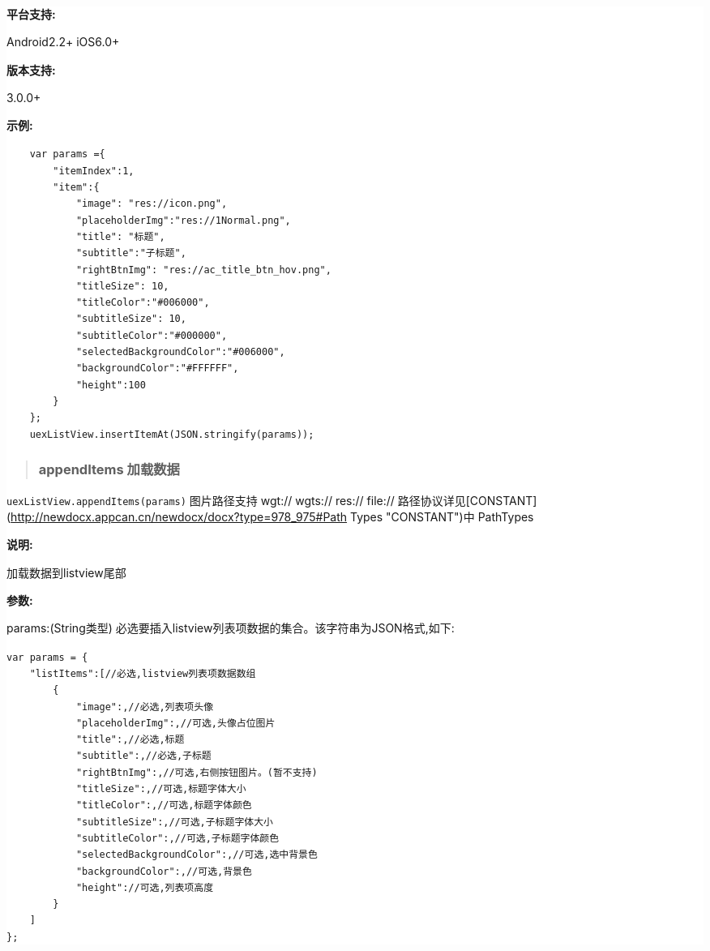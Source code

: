 **平台支持:**

Android2.2+
iOS6.0+

**版本支持:**

3.0.0+

**示例:**

```
    var params ={
        "itemIndex":1,
        "item":{
            "image": "res://icon.png",
            "placeholderImg":"res://1Normal.png",
            "title": "标题",
            "subtitle":"子标题",
            "rightBtnImg": "res://ac_title_btn_hov.png",
            "titleSize": 10,
            "titleColor":"#006000",
            "subtitleSize": 10,
            "subtitleColor":"#000000",
            "selectedBackgroundColor":"#006000",
            "backgroundColor":"#FFFFFF",
            "height":100
        }
    };
    uexListView.insertItemAt(JSON.stringify(params));
```
> ### appendItems 加载数据

`uexListView.appendItems(params)`
图片路径支持 wgt:// wgts:// res:// file://  路径协议详见[CONSTANT](http://newdocx.appcan.cn/newdocx/docx?type=978_975#Path Types "CONSTANT")中 PathTypes 

**说明:**

加载数据到listview尾部

**参数:**

  params:(String类型) 必选要插入listview列表项数据的集合。该字符串为JSON格式,如下:

```
var params = {
    "listItems":[//必选,listview列表项数据数组
        {
            "image":,//必选,列表项头像
            "placeholderImg":,//可选,头像占位图片
            "title":,//必选,标题
            "subtitle":,//必选,子标题
            "rightBtnImg":,//可选,右侧按钮图片。(暂不支持)
            "titleSize":,//可选,标题字体大小
            "titleColor":,//可选,标题字体颜色
            "subtitleSize":,//可选,子标题字体大小
            "subtitleColor":,//可选,子标题字体颜色
            "selectedBackgroundColor":,//可选,选中背景色
            "backgroundColor":,//可选,背景色
            "height"://可选,列表项高度
        }
    ]
};
```
